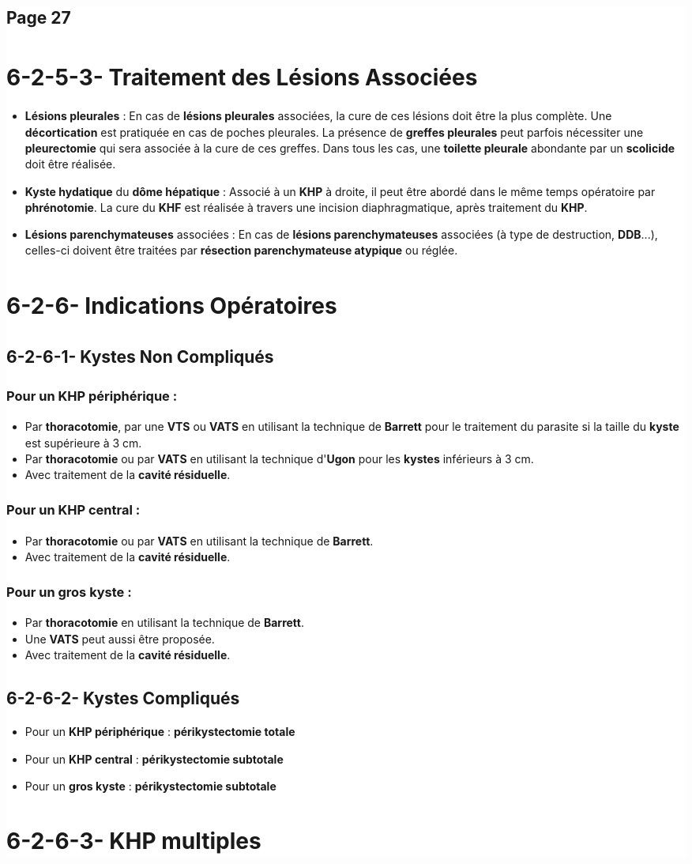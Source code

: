 
## Page 27

# 6-2-5-3- Traitement des Lésions Associées

- **Lésions pleurales** : En cas de **lésions pleurales** associées, la cure de ces lésions doit être la plus complète. Une **décortication** est pratiquée en cas de poches pleurales. La présence de **greffes pleurales** peut parfois nécessiter une **pleurectomie** qui sera associée à la cure de ces greffes. Dans tous les cas, une **toilette pleurale** abondante par un **scolicide** doit être réalisée.

- **Kyste hydatique** du **dôme hépatique** : Associé à un **KHP** à droite, il peut être abordé dans le même temps opératoire par **phrénotomie**. La cure du **KHF** est réalisée à travers une incision diaphragmatique, après traitement du **KHP**.

- **Lésions parenchymateuses** associées : En cas de **lésions parenchymateuses** associées (à type de destruction, **DDB**...), celles-ci doivent être traitées par **résection parenchymateuse atypique** ou réglée.

# 6-2-6- Indications Opératoires

## 6-2-6-1- Kystes Non Compliqués

### Pour un **KHP périphérique** :
- Par **thoracotomie**, par une **VTS** ou **VATS** en utilisant la technique de **Barrett** pour le traitement du parasite si la taille du **kyste** est supérieure à 3 cm.
- Par **thoracotomie** ou par **VATS** en utilisant la technique d'**Ugon** pour les **kystes** inférieurs à 3 cm.
- Avec traitement de la **cavité résiduelle**.

### Pour un **KHP central** :
- Par **thoracotomie** ou par **VATS** en utilisant la technique de **Barrett**.
- Avec traitement de la **cavité résiduelle**.

### Pour un **gros kyste** :
- Par **thoracotomie** en utilisant la technique de **Barrett**.
- Une **VATS** peut aussi être proposée.
- Avec traitement de la **cavité résiduelle**.

## 6-2-6-2- Kystes Compliqués

- Pour un **KHP périphérique** : **périkystectomie totale**

- Pour un **KHP central** : **périkystectomie subtotale**

- Pour un **gros kyste** : **périkystectomie subtotale**

# 6-2-6-3- **KHP multiples**
